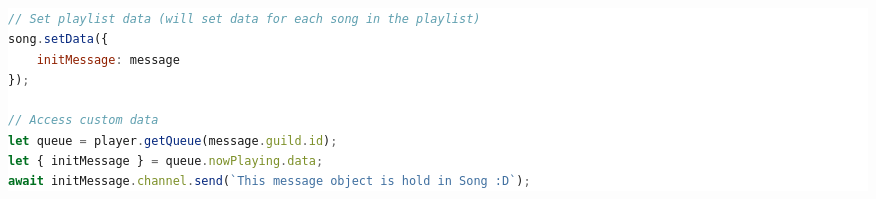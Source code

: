 ```js
// Set playlist data (will set data for each song in the playlist)
song.setData({
    initMessage: message
});

// Access custom data
let queue = player.getQueue(message.guild.id);
let { initMessage } = queue.nowPlaying.data;
await initMessage.channel.send(`This message object is hold in Song :D`);
```
